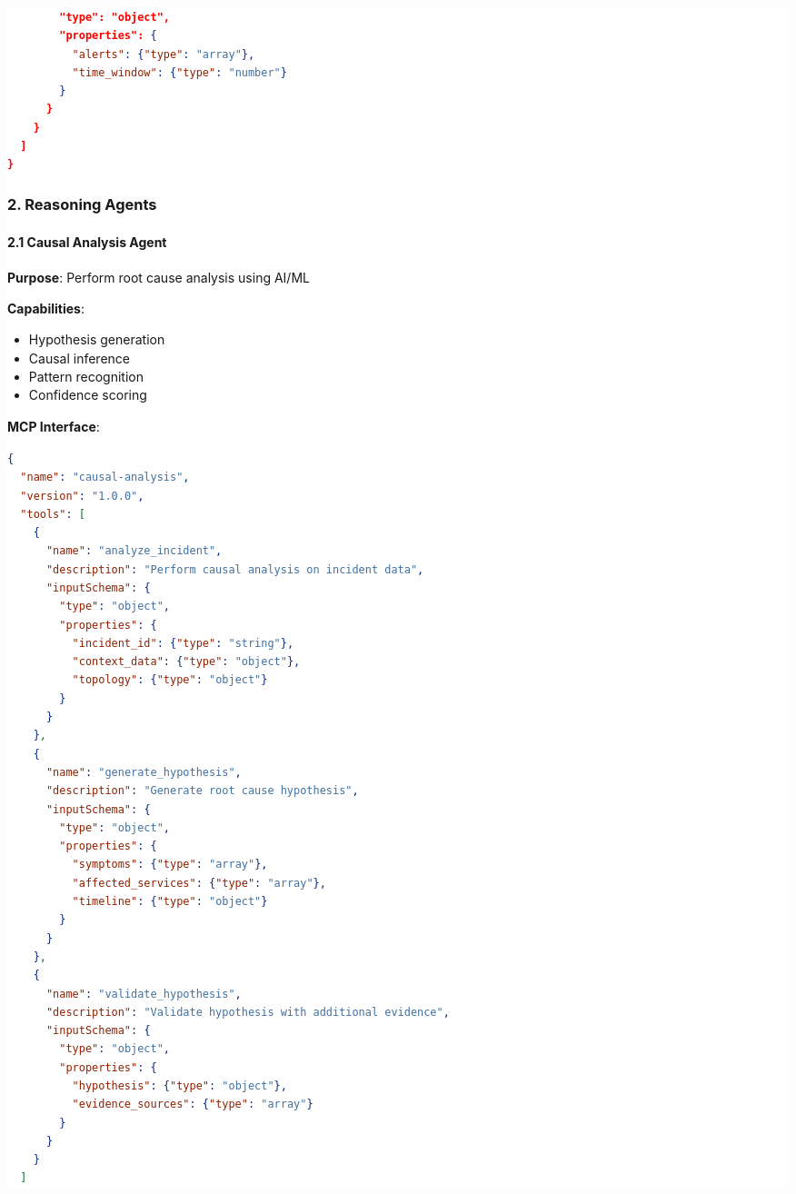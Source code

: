 ```json
        "type": "object",
        "properties": {
          "alerts": {"type": "array"},
          "time_window": {"type": "number"}
        }
      }
    }
  ]
}
```

### 2. Reasoning Agents

#### 2.1 Causal Analysis Agent
**Purpose**: Perform root cause analysis using AI/ML

**Capabilities**:
- Hypothesis generation
- Causal inference
- Pattern recognition
- Confidence scoring

**MCP Interface**:
```json
{
  "name": "causal-analysis",
  "version": "1.0.0",
  "tools": [
    {
      "name": "analyze_incident",
      "description": "Perform causal analysis on incident data",
      "inputSchema": {
        "type": "object",
        "properties": {
          "incident_id": {"type": "string"},
          "context_data": {"type": "object"},
          "topology": {"type": "object"}
        }
      }
    },
    {
      "name": "generate_hypothesis",
      "description": "Generate root cause hypothesis",
      "inputSchema": {
        "type": "object",
        "properties": {
          "symptoms": {"type": "array"},
          "affected_services": {"type": "array"},
          "timeline": {"type": "object"}
        }
      }
    },
    {
      "name": "validate_hypothesis",
      "description": "Validate hypothesis with additional evidence",
      "inputSchema": {
        "type": "object",
        "properties": {
          "hypothesis": {"type": "object"},
          "evidence_sources": {"type": "array"}
        }
      }
    }
  ]
```